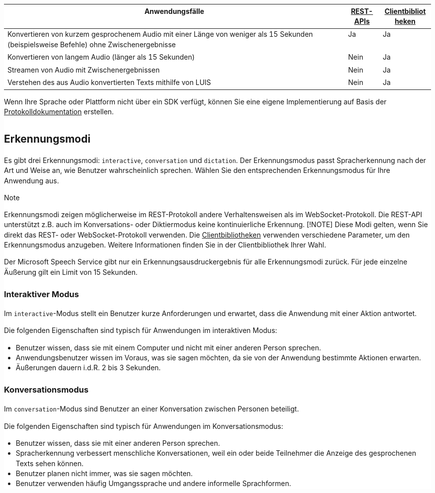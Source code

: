 | Anwendungsfälle | [REST-APIs](GetStarted/GetStartedREST.md) | [Clientbibliotheken](GetStarted/GetStartedClientLibraries.md) |
|-----|-----|-----|
| Konvertieren von kurzem gesprochenem Audio mit einer Länge von weniger als 15 Sekunden (beispielsweise Befehle) ohne Zwischenergebnisse | Ja | Ja |
| Konvertieren von langem Audio (länger als 15 Sekunden) | Nein | Ja |
| Streamen von Audio mit Zwischenergebnissen | Nein | Ja |
| Verstehen des aus Audio konvertierten Texts mithilfe von LUIS | Nein | Ja |

 Wenn Ihre Sprache oder Plattform nicht über ein SDK verfügt, können Sie eine eigene Implementierung auf Basis der [Protokolldokumentation](API-Reference-REST/websocketprotocol.md) erstellen.

## <a name="recognition-modes"></a>Erkennungsmodi

Es gibt drei Erkennungsmodi: `interactive`, `conversation` und `dictation`. Der Erkennungsmodus passt Spracherkennung nach der Art und Weise an, wie Benutzer wahrscheinlich sprechen. Wählen Sie den entsprechenden Erkennungsmodus für Ihre Anwendung aus.

> [!NOTE]
> Erkennungsmodi zeigen möglicherweise im REST-Protokoll andere Verhaltensweisen als im WebSocket-Protokoll. Die REST-API unterstützt z.B. auch im Konversations- oder Diktiermodus keine kontinuierliche Erkennung.
> [!NOTE]
> Diese Modi gelten, wenn Sie direkt das REST- oder WebSocket-Protokoll verwenden. Die [Clientbibliotheken](GetStarted/GetStartedClientLibraries.md) verwenden verschiedene Parameter, um den Erkennungsmodus anzugeben. Weitere Informationen finden Sie in der Clientbibliothek Ihrer Wahl.

Der Microsoft Speech Service gibt nur ein Erkennungsausdruckergebnis für alle Erkennungsmodi zurück. Für jede einzelne Äußerung gilt ein Limit von 15 Sekunden.

### <a name="interactive-mode"></a>Interaktiver Modus

Im `interactive`-Modus stellt ein Benutzer kurze Anforderungen und erwartet, dass die Anwendung mit einer Aktion antwortet.

Die folgenden Eigenschaften sind typisch für Anwendungen im interaktiven Modus:

- Benutzer wissen, dass sie mit einem Computer und nicht mit einer anderen Person sprechen.
- Anwendungsbenutzer wissen im Voraus, was sie sagen möchten, da sie von der Anwendung bestimmte Aktionen erwarten.
- Äußerungen dauern i.d.R. 2 bis 3 Sekunden.

### <a name="conversation-mode"></a>Konversationsmodus

Im `conversation`-Modus sind Benutzer an einer Konversation zwischen Personen beteiligt.

Die folgenden Eigenschaften sind typisch für Anwendungen im Konversationsmodus:

- Benutzer wissen, dass sie mit einer anderen Person sprechen.
- Spracherkennung verbessert menschliche Konversationen, weil ein oder beide Teilnehmer die Anzeige des gesprochenen Texts sehen können.
- Benutzer planen nicht immer, was sie sagen möchten.
- Benutzer verwenden häufig Umgangssprache und andere informelle Sprachformen.

